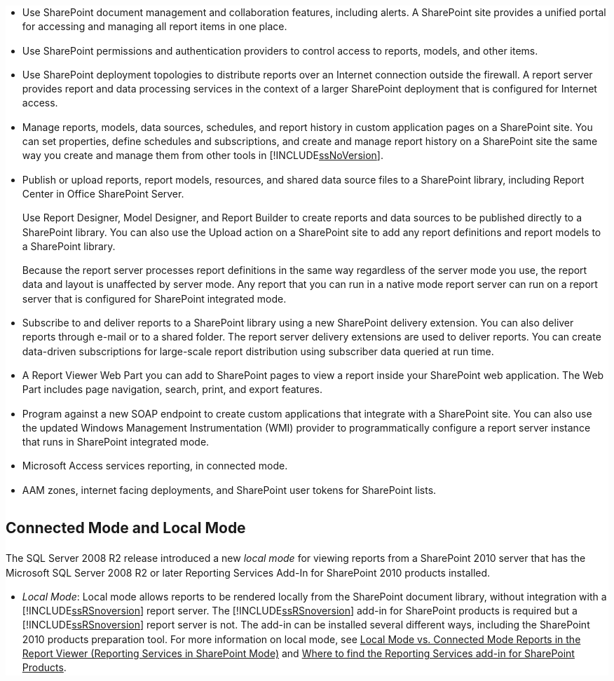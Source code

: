 -   Use SharePoint document management and collaboration features, including alerts. A SharePoint site provides a unified portal for accessing and managing all report items in one place.  
  
-   Use SharePoint permissions and authentication providers to control access to reports, models, and other items.  
  
-   Use SharePoint deployment topologies to distribute reports over an Internet connection outside the firewall. A report server provides report and data processing services in the context of a larger SharePoint deployment that is configured for Internet access.  
  
-   Manage reports, models, data sources, schedules, and report history in custom application pages on a SharePoint site. You can set properties, define schedules and subscriptions, and create and manage report history on a SharePoint site the same way you create and manage them from other tools in [!INCLUDE[ssNoVersion](../../Token/Other/ssNoVersion_md.md)].  
  
-   Publish or upload reports, report models, resources, and shared data source files to a SharePoint library, including Report Center in Office SharePoint Server.  
  
     Use Report Designer, Model Designer, and Report Builder to create reports and data sources to be published directly to a SharePoint library. You can also use the Upload action on a SharePoint site to add any report definitions and report models to a SharePoint library.  
  
     Because the report server processes report definitions in the same way regardless of the server mode you use, the report data and layout is unaffected by server mode. Any report that you can run in a native mode report server can run on a report server that is configured for SharePoint integrated mode.  
  
-   Subscribe to and deliver reports to a SharePoint library using a new SharePoint delivery extension. You can also deliver reports through e\-mail or to a shared folder. The report server delivery extensions are used to deliver reports. You can create data\-driven subscriptions for large\-scale report distribution using subscriber data queried at run time.  
  
-   A Report Viewer Web Part you can add to SharePoint pages to view a report inside your SharePoint web application. The Web Part includes page navigation, search, print, and export features.  
  
-   Program against a new SOAP endpoint to create custom applications that integrate with a SharePoint site. You can also use the updated Windows Management Instrumentation \(WMI\) provider to programmatically configure a report server instance that runs in SharePoint integrated mode.  
  
-   Microsoft Access services reporting, in connected mode.  
  
-   AAM zones, internet facing deployments, and SharePoint user tokens for SharePoint lists.  
  
##  <a name="bkmk_connectedandlocal"></a> Connected Mode and Local Mode  
 The SQL Server 2008 R2 release introduced a new *local mode* for viewing reports from a SharePoint 2010 server that has the Microsoft SQL Server 2008 R2 or later Reporting Services Add\-In for SharePoint 2010 products installed.  
  
-   *Local Mode*: Local mode allows reports to be rendered locally from the SharePoint document library, without integration with a [!INCLUDE[ssRSnoversion](../../Token/Other/ssRSnoversion_md.md)] report server. The [!INCLUDE[ssRSnoversion](../../Token/Other/ssRSnoversion_md.md)] add\-in for SharePoint products is required but a [!INCLUDE[ssRSnoversion](../../Token/Other/ssRSnoversion_md.md)] report server is not. The add\-in can be installed several different ways, including the SharePoint 2010 products preparation tool. For more information on local mode, see [Local Mode vs. Connected Mode Reports in the Report Viewer &#40;Reporting Services in SharePoint Mode&#41;](../../Topics/TopicNameNotContainA/Local-Mode-vs.-Connected-Mode-Reports-in-the-Report-Viewer--Reporting-Services-in-SharePoint-Mode-.md) and [Where to find the Reporting Services add-in for SharePoint Products](../../Topics/TopicNameNotContainA/Where-to-find-the-Reporting-Services-add-in-for-SharePoint-Products.md).  
  
